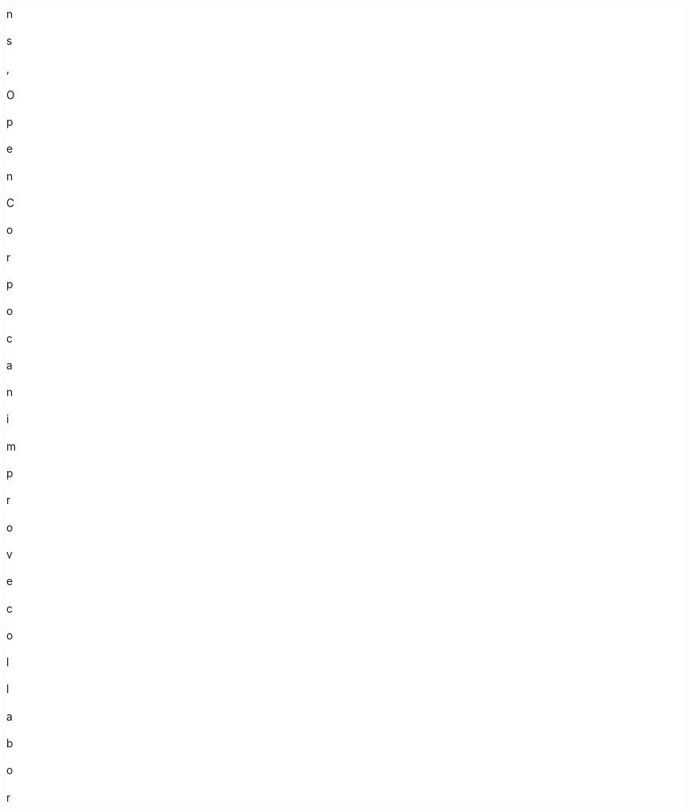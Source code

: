n

s

,

 

O

p

e

n

C

o

r

p

o

 

c

a

n

 

i

m

p

r

o

v

e

 

c

o

l

l

a

b

o

r

